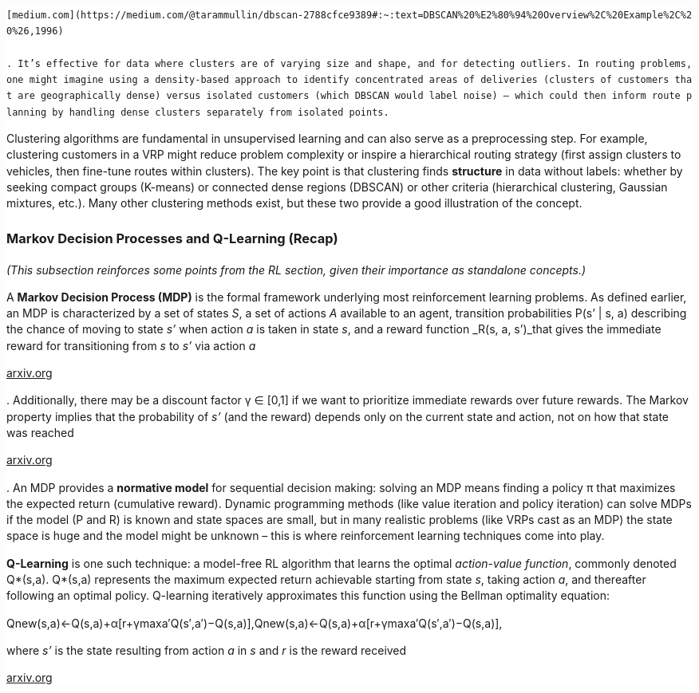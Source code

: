     [medium.com](https://medium.com/@tarammullin/dbscan-2788cfce9389#:~:text=DBSCAN%20%E2%80%94%20Overview%2C%20Example%2C%20%26,1996)
    
    . It’s effective for data where clusters are of varying size and shape, and for detecting outliers. In routing problems, one might imagine using a density-based approach to identify concentrated areas of deliveries (clusters of customers that are geographically dense) versus isolated customers (which DBSCAN would label noise) – which could then inform route planning by handling dense clusters separately from isolated points.
    

Clustering algorithms are fundamental in unsupervised learning and can also serve as a preprocessing step. For example, clustering customers in a VRP might reduce problem complexity or inspire a hierarchical routing strategy (first assign clusters to vehicles, then fine-tune routes within clusters). The key point is that clustering finds **structure** in data without labels: whether by seeking compact groups (K-means) or connected dense regions (DBSCAN) or other criteria (hierarchical clustering, Gaussian mixtures, etc.). Many other clustering methods exist, but these two provide a good illustration of the concept.

### Markov Decision Processes and Q-Learning (Recap)

_(This subsection reinforces some points from the RL section, given their importance as standalone concepts.)_

A **Markov Decision Process (MDP)** is the formal framework underlying most reinforcement learning problems. As defined earlier, an MDP is characterized by a set of states _S_, a set of actions _A_ available to an agent, transition probabilities P(s’ | s, a) describing the chance of moving to state _s’_ when action _a_ is taken in state _s_, and a reward function _R(s, a, s’)_that gives the immediate reward for transitioning from _s_ to _s’_ via action _a_​

[arxiv.org](https://arxiv.org/html/2408.07712#:~:text=interventions%20requires%20the%20estimation%20of,of%20MDPs%20being%20used%20in)

. Additionally, there may be a discount factor γ ∈ [0,1] if we want to prioritize immediate rewards over future rewards. The Markov property implies that the probability of _s’_ (and the reward) depends only on the current state and action, not on how that state was reached​

[arxiv.org](https://arxiv.org/html/2408.07712#:~:text=and%20%2C%20derive%20equations%20for,which%20is%20defined%20as%20follows)

. An MDP provides a **normative model** for sequential decision making: solving an MDP means finding a policy π that maximizes the expected return (cumulative reward). Dynamic programming methods (like value iteration and policy iteration) can solve MDPs if the model (P and R) is known and state spaces are small, but in many realistic problems (like VRPs cast as an MDP) the state space is huge and the model might be unknown – this is where reinforcement learning techniques come into play.

**Q-Learning** is one such technique: a model-free RL algorithm that learns the optimal _action-value function_, commonly denoted Q*(s,a). Q*(s,a) represents the maximum expected return achievable starting from state _s_, taking action _a_, and thereafter following an optimal policy. Q-learning iteratively approximates this function using the Bellman optimality equation:

Qnew(s,a)←Q(s,a)+α[r+γmax⁡a′Q(s′,a′)−Q(s,a)],Qnew​(s,a)←Q(s,a)+α[r+γmaxa′​Q(s′,a′)−Q(s,a)],

where _s’_ is the state resulting from action _a_ in _s_ and _r_ is the reward received​

[arxiv.org](https://arxiv.org/html/2408.07712#:~:text=to%20proceed%20%28known%20as%20bootstrapping%29,a%20given%20action%20in%20each)
